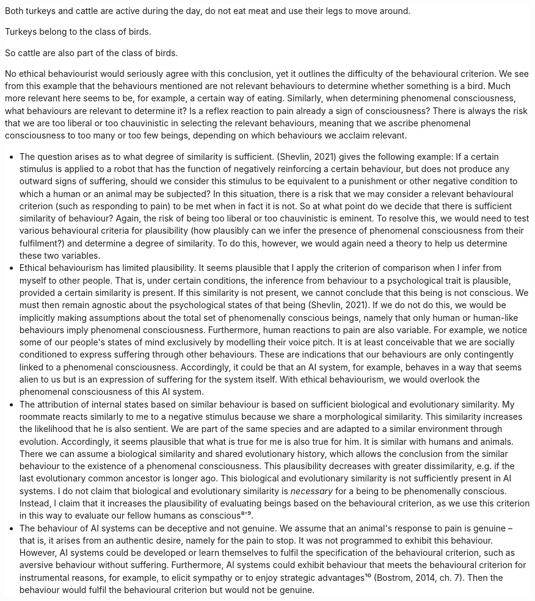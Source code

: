   Both turkeys and cattle are active during the day, do not eat meat and use their legs to move around.
  
  Turkeys belong to the class of birds.
  
  So cattle are also part of the class of birds.
  
  No ethical behaviourist would seriously agree with this conclusion, yet it outlines the difficulty of the behavioural criterion. We see from this example that the behaviours mentioned are not relevant behaviours to determine whether something is a bird. Much more relevant here seems to be, for example, a certain way of eating. Similarly, when determining phenomenal consciousness, what behaviours are relevant to determine it? Is a reflex reaction to pain already a sign of consciousness? There is always the risk that we are too liberal or too chauvinistic in selecting the relevant behaviours, meaning that we ascribe phenomenal consciousness to too many or too few beings, depending on which behaviours we acclaim relevant.
- The question arises as to what degree of similarity is sufficient. (Shevlin, 2021) gives the following example: If a certain stimulus is applied to a robot that has the function of negatively reinforcing a certain behaviour, but does not produce any outward signs of suffering, should we consider this stimulus to be equivalent to a punishment or other negative condition to which a human or an animal may be subjected? In this situation, there is a risk that we may consider a relevant behavioural criterion (such as responding to pain) to be met when in fact it is not. So at what point do we decide that there is sufficient similarity of behaviour? Again, the risk of being too liberal or too chauvinistic is eminent. To resolve this, we would need to test various behavioural criteria for plausibility (how plausibly can we infer the presence of phenomenal consciousness from their fulfilment?) and determine a degree of similarity. To do this, however, we would again need a theory to help us determine these two variables.
- Ethical behaviourism has limited plausibility. It seems plausible that I apply the criterion of comparison when I infer from myself to other people. That is, under certain conditions, the inference from behaviour to a psychological trait is plausible, provided a certain similarity is present. If this similarity is not present, we cannot conclude that this being is not conscious. We must then remain agnostic about the psychological states of that being (Shevlin, 2021). If we do not do this, we would be implicitly making assumptions about the total set of phenomenally conscious beings, namely that only human or human-like behaviours imply phenomenal consciousness. Furthermore, human reactions to pain are also variable. For example, we notice some of our people's states of mind exclusively by modelling their voice pitch. It is at least conceivable that we are socially conditioned to express suffering through other behaviours. These are indications that our behaviours are only contingently linked to a phenomenal consciousness. Accordingly, it could be that an AI system, for example, behaves in a way that seems alien to us but is an expression of suffering for the system itself. With ethical behaviourism, we would overlook the phenomenal consciousness of this AI system.
- The attribution of internal states based on similar behaviour is based on sufficient biological and evolutionary similarity. My roommate reacts similarly to me to a negative stimulus because we share a morphological similarity. This similarity increases the likelihood that he is also sentient. We are part of the same species and are adapted to a similar environment through evolution. Accordingly, it seems plausible that what is true for me is also true for him. It is similar with humans and animals. There we can assume a biological similarity and shared evolutionary history, which allows the conclusion from the similar behaviour to the existence of a phenomenal consciousness. This plausibility decreases with greater dissimilarity, e.g. if the last evolutionary common ancestor is longer ago. This biological and evolutionary similarity is not sufficiently present in AI systems. I do not claim that biological and evolutionary similarity is *necessary* for a being to be phenomenally conscious. Instead, I claim that it increases the plausibility of evaluating beings based on the behavioural criterion, as we use this criterion in this way to evaluate our fellow humans as conscious⁸'⁹.
- The behaviour of AI systems can be deceptive and not genuine. We assume that an animal's response to pain is genuine – that is, it arises from an authentic desire, namely for the pain to stop. It was not programmed to exhibit this behaviour. However, AI systems could be developed or learn themselves to fulfil the specification of the behavioural criterion, such as aversive behaviour without suffering. Furthermore, AI systems could exhibit behaviour that meets the behavioural criterion for instrumental reasons, for example, to elicit sympathy or to enjoy strategic advantages¹⁰ (Bostrom, 2014, ch. 7). Then the behaviour would fulfil the behavioural criterion but would not be genuine.
  